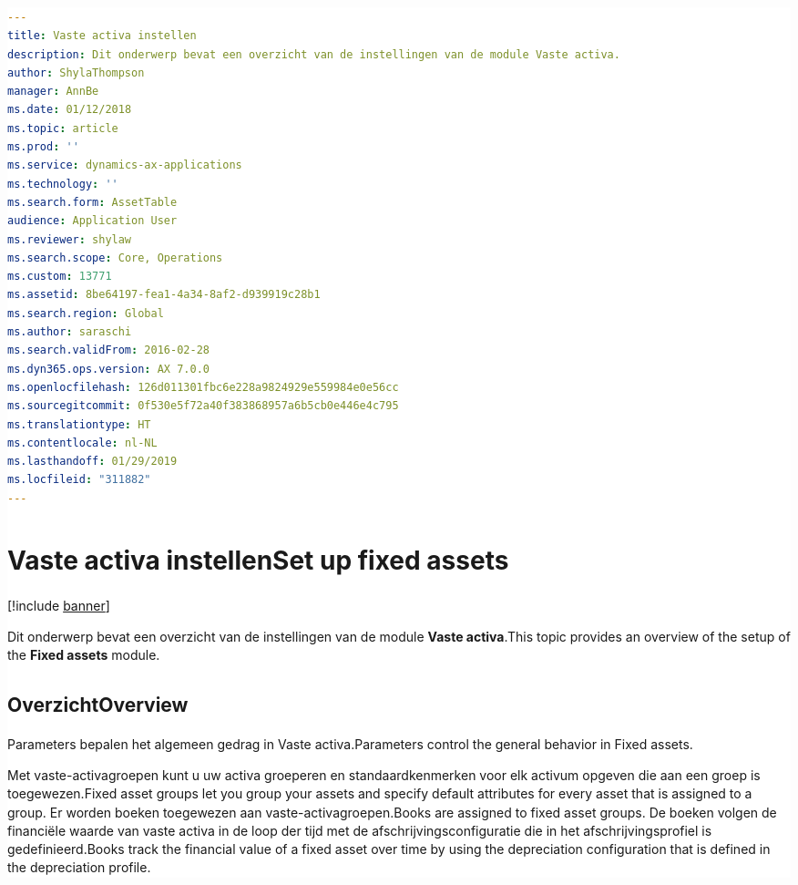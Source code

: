 ```yaml
---
title: Vaste activa instellen
description: Dit onderwerp bevat een overzicht van de instellingen van de module Vaste activa.
author: ShylaThompson
manager: AnnBe
ms.date: 01/12/2018
ms.topic: article
ms.prod: ''
ms.service: dynamics-ax-applications
ms.technology: ''
ms.search.form: AssetTable
audience: Application User
ms.reviewer: shylaw
ms.search.scope: Core, Operations
ms.custom: 13771
ms.assetid: 8be64197-fea1-4a34-8af2-d939919c28b1
ms.search.region: Global
ms.author: saraschi
ms.search.validFrom: 2016-02-28
ms.dyn365.ops.version: AX 7.0.0
ms.openlocfilehash: 126d011301fbc6e228a9824929e559984e0e56cc
ms.sourcegitcommit: 0f530e5f72a40f383868957a6b5cb0e446e4c795
ms.translationtype: HT
ms.contentlocale: nl-NL
ms.lasthandoff: 01/29/2019
ms.locfileid: "311882"
---
```

# <a name="set-up-fixed-assets"></a><span data-ttu-id="0f06b-103">Vaste activa instellen</span><span class="sxs-lookup"><span data-stu-id="0f06b-103">Set up fixed assets</span></span>

[!include [banner](../includes/banner.md)]

<span data-ttu-id="0f06b-104">Dit onderwerp bevat een overzicht van de instellingen van de module **Vaste activa**.</span><span class="sxs-lookup"><span data-stu-id="0f06b-104">This topic provides an overview of the setup of the **Fixed assets** module.</span></span>

## <a name="overview"></a><span data-ttu-id="0f06b-105">Overzicht</span><span class="sxs-lookup"><span data-stu-id="0f06b-105">Overview</span></span>

<span data-ttu-id="0f06b-106">Parameters bepalen het algemeen gedrag in Vaste activa.</span><span class="sxs-lookup"><span data-stu-id="0f06b-106">Parameters control the general behavior in Fixed assets.</span></span>

<span data-ttu-id="0f06b-107">Met vaste-activagroepen kunt u uw activa groeperen en standaardkenmerken voor elk activum opgeven die aan een groep is toegewezen.</span><span class="sxs-lookup"><span data-stu-id="0f06b-107">Fixed asset groups let you group your assets and specify default attributes for every asset that is assigned to a group.</span></span> <span data-ttu-id="0f06b-108">Er worden boeken toegewezen aan vaste-activagroepen.</span><span class="sxs-lookup"><span data-stu-id="0f06b-108">Books are assigned to fixed asset groups.</span></span> <span data-ttu-id="0f06b-109">De boeken volgen de financiële waarde van vaste activa in de loop der tijd met de afschrijvingsconfiguratie die in het afschrijvingsprofiel is gedefinieerd.</span><span class="sxs-lookup"><span data-stu-id="0f06b-109">Books track the financial value of a fixed asset over time by using the depreciation configuration that is defined in the depreciation profile.</span></span>
